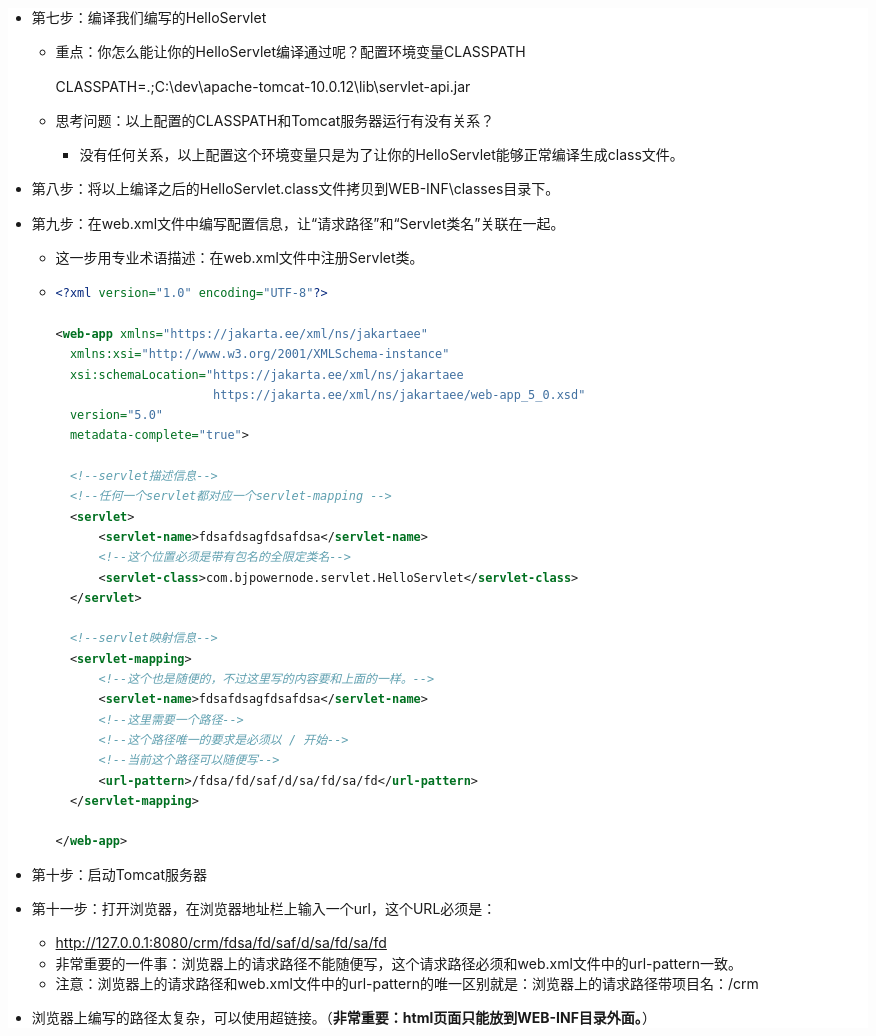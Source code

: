   - 第七步：编译我们编写的HelloServlet

    - 重点：你怎么能让你的HelloServlet编译通过呢？配置环境变量CLASSPATH

      CLASSPATH=.;C:\dev\apache-tomcat-10.0.12\lib\servlet-api.jar

    - 思考问题：以上配置的CLASSPATH和Tomcat服务器运行有没有关系？

      - 没有任何关系，以上配置这个环境变量只是为了让你的HelloServlet能够正常编译生成class文件。

  - 第八步：将以上编译之后的HelloServlet.class文件拷贝到WEB-INF\classes目录下。

  - 第九步：在web.xml文件中编写配置信息，让“请求路径”和“Servlet类名”关联在一起。

    - 这一步用专业术语描述：在web.xml文件中注册Servlet类。

    - ```xml
      <?xml version="1.0" encoding="UTF-8"?>
      
      <web-app xmlns="https://jakarta.ee/xml/ns/jakartaee"
        xmlns:xsi="http://www.w3.org/2001/XMLSchema-instance"
        xsi:schemaLocation="https://jakarta.ee/xml/ns/jakartaee
                            https://jakarta.ee/xml/ns/jakartaee/web-app_5_0.xsd"
        version="5.0"
        metadata-complete="true">
      
      	<!--servlet描述信息-->
      	<!--任何一个servlet都对应一个servlet-mapping -->
      	<servlet>
      		<servlet-name>fdsafdsagfdsafdsa</servlet-name>
      		<!--这个位置必须是带有包名的全限定类名-->
      		<servlet-class>com.bjpowernode.servlet.HelloServlet</servlet-class>
      	</servlet>
      
      	<!--servlet映射信息-->
      	<servlet-mapping>
      		<!--这个也是随便的，不过这里写的内容要和上面的一样。-->
      		<servlet-name>fdsafdsagfdsafdsa</servlet-name>
      		<!--这里需要一个路径-->
      		<!--这个路径唯一的要求是必须以 / 开始-->
      		<!--当前这个路径可以随便写-->
      		<url-pattern>/fdsa/fd/saf/d/sa/fd/sa/fd</url-pattern>
      	</servlet-mapping>
      	
      </web-app>
      
      ```

      

  - 第十步：启动Tomcat服务器

  - 第十一步：打开浏览器，在浏览器地址栏上输入一个url，这个URL必须是：

    - http://127.0.0.1:8080/crm/fdsa/fd/saf/d/sa/fd/sa/fd   
    - 非常重要的一件事：浏览器上的请求路径不能随便写，这个请求路径必须和web.xml文件中的url-pattern一致。
    - 注意：浏览器上的请求路径和web.xml文件中的url-pattern的唯一区别就是：浏览器上的请求路径带项目名：/crm

  - 浏览器上编写的路径太复杂，可以使用超链接。（**非常重要：html页面只能放到WEB-INF目录外面。**）
